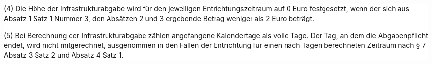 (4) Die Höhe der Infrastrukturabgabe wird für den jeweiligen
Entrichtungszeitraum auf 0 Euro festgesetzt, wenn der sich aus Absatz
1 Satz 1 Nummer 3, den Absätzen 2 und 3 ergebende Betrag weniger als 2
Euro beträgt.

(5) Bei Berechnung der Infrastrukturabgabe zählen angefangene
Kalendertage als volle Tage. Der Tag, an dem die Abgabenpflicht endet,
wird nicht mitgerechnet, ausgenommen in den Fällen der Entrichtung für
einen nach Tagen berechneten Zeitraum nach § 7 Absatz 3 Satz 2 und
Absatz 4 Satz 1.

